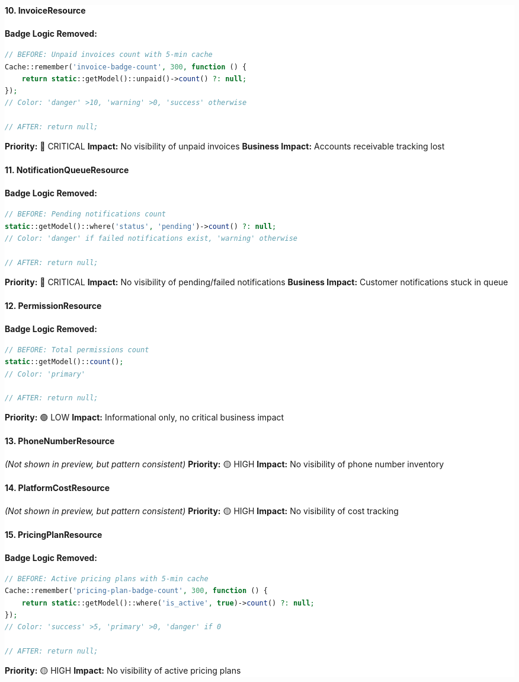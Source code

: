 #### 10. InvoiceResource
**Badge Logic Removed:**
```php
// BEFORE: Unpaid invoices count with 5-min cache
Cache::remember('invoice-badge-count', 300, function () {
    return static::getModel()::unpaid()->count() ?: null;
});
// Color: 'danger' >10, 'warning' >0, 'success' otherwise

// AFTER: return null;
```
**Priority:** 🔴 CRITICAL
**Impact:** No visibility of unpaid invoices
**Business Impact:** Accounts receivable tracking lost

#### 11. NotificationQueueResource
**Badge Logic Removed:**
```php
// BEFORE: Pending notifications count
static::getModel()::where('status', 'pending')->count() ?: null;
// Color: 'danger' if failed notifications exist, 'warning' otherwise

// AFTER: return null;
```
**Priority:** 🔴 CRITICAL
**Impact:** No visibility of pending/failed notifications
**Business Impact:** Customer notifications stuck in queue

#### 12. PermissionResource
**Badge Logic Removed:**
```php
// BEFORE: Total permissions count
static::getModel()::count();
// Color: 'primary'

// AFTER: return null;
```
**Priority:** 🟢 LOW
**Impact:** Informational only, no critical business impact

#### 13. PhoneNumberResource
*(Not shown in preview, but pattern consistent)*
**Priority:** 🟡 HIGH
**Impact:** No visibility of phone number inventory

#### 14. PlatformCostResource
*(Not shown in preview, but pattern consistent)*
**Priority:** 🟡 HIGH
**Impact:** No visibility of cost tracking

#### 15. PricingPlanResource
**Badge Logic Removed:**
```php
// BEFORE: Active pricing plans with 5-min cache
Cache::remember('pricing-plan-badge-count', 300, function () {
    return static::getModel()::where('is_active', true)->count() ?: null;
});
// Color: 'success' >5, 'primary' >0, 'danger' if 0

// AFTER: return null;
```
**Priority:** 🟡 HIGH
**Impact:** No visibility of active pricing plans

